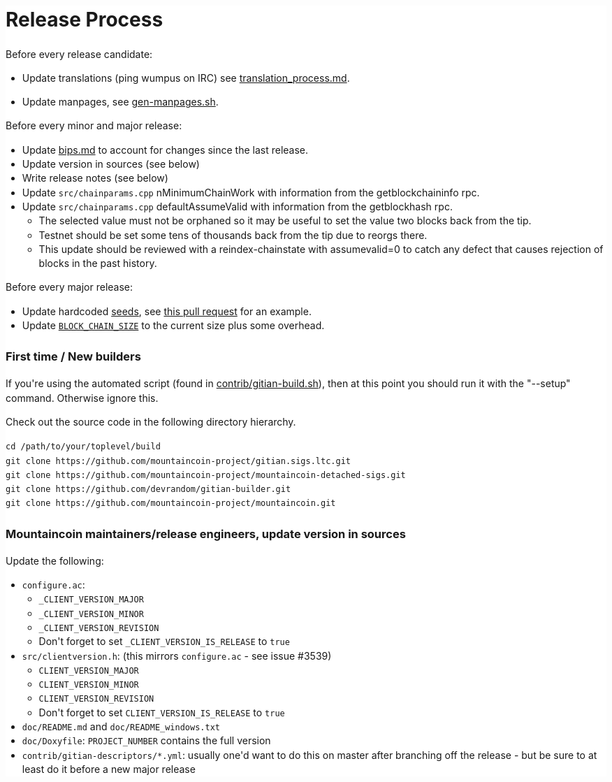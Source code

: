 Release Process
====================

Before every release candidate:

* Update translations (ping wumpus on IRC) see [translation_process.md](https://github.com/bitcoin/bitcoin/blob/master/doc/translation_process.md#synchronising-translations).

* Update manpages, see [gen-manpages.sh](https://github.com/mountaincoin-project/mountaincoin/blob/master/contrib/devtools/README.md#gen-manpagessh).

Before every minor and major release:

* Update [bips.md](bips.md) to account for changes since the last release.
* Update version in sources (see below)
* Write release notes (see below)
* Update `src/chainparams.cpp` nMinimumChainWork with information from the getblockchaininfo rpc.
* Update `src/chainparams.cpp` defaultAssumeValid  with information from the getblockhash rpc.
  - The selected value must not be orphaned so it may be useful to set the value two blocks back from the tip.
  - Testnet should be set some tens of thousands back from the tip due to reorgs there.
  - This update should be reviewed with a reindex-chainstate with assumevalid=0 to catch any defect
     that causes rejection of blocks in the past history.

Before every major release:

* Update hardcoded [seeds](/contrib/seeds/README.md), see [this pull request](https://github.com/bitcoin/bitcoin/pull/7415) for an example.
* Update [`BLOCK_CHAIN_SIZE`](/src/qt/intro.cpp) to the current size plus some overhead.

### First time / New builders

If you're using the automated script (found in [contrib/gitian-build.sh](/contrib/gitian-build.sh)), then at this point you should run it with the "--setup" command. Otherwise ignore this.

Check out the source code in the following directory hierarchy.

    cd /path/to/your/toplevel/build
    git clone https://github.com/mountaincoin-project/gitian.sigs.ltc.git
    git clone https://github.com/mountaincoin-project/mountaincoin-detached-sigs.git
    git clone https://github.com/devrandom/gitian-builder.git
    git clone https://github.com/mountaincoin-project/mountaincoin.git

### Mountaincoin maintainers/release engineers, update version in sources

Update the following:

- `configure.ac`:
    - `_CLIENT_VERSION_MAJOR`
    - `_CLIENT_VERSION_MINOR`
    - `_CLIENT_VERSION_REVISION`
    - Don't forget to set `_CLIENT_VERSION_IS_RELEASE` to `true`
- `src/clientversion.h`: (this mirrors `configure.ac` - see issue #3539)
    - `CLIENT_VERSION_MAJOR`
    - `CLIENT_VERSION_MINOR`
    - `CLIENT_VERSION_REVISION`
    - Don't forget to set `CLIENT_VERSION_IS_RELEASE` to `true`
- `doc/README.md` and `doc/README_windows.txt`
- `doc/Doxyfile`: `PROJECT_NUMBER` contains the full version
- `contrib/gitian-descriptors/*.yml`: usually one'd want to do this on master after branching off the release - but be sure to at least do it before a new major release
